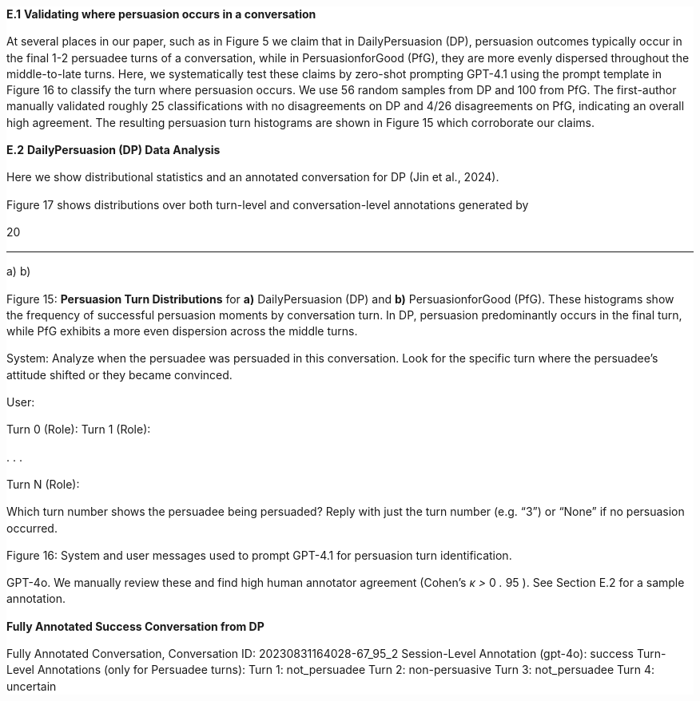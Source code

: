 **E.1** **Validating where persuasion occurs in a conversation**

At several places in our paper, such as in Figure 5 we claim that in DailyPersuasion (DP), persuasion
outcomes typically occur in the final 1-2 persuadee turns of a conversation, while in PersuasionforGood
(PfG), they are more evenly dispersed throughout the middle-to-late turns. Here, we systematically test
these claims by zero-shot prompting GPT-4.1 using the prompt template in Figure 16 to classify the
turn where persuasion occurs. We use 56 random samples from DP and 100 from PfG. The first-author
manually validated roughly 25 classifications with no disagreements on DP and 4/26 disagreements
on PfG, indicating an overall high agreement. The resulting persuasion turn histograms are shown in
Figure 15 which corroborate our claims.

**E.2** **DailyPersuasion (DP) Data Analysis**

Here we show distributional statistics and an annotated conversation for DP (Jin et al., 2024).

Figure 17 shows distributions over both turn-level and conversation-level annotations generated by

20


-----

a) b)

Figure 15: **Persuasion Turn Distributions** for **a)** DailyPersuasion (DP) and **b)** PersuasionforGood (PfG). These
histograms show the frequency of successful persuasion moments by conversation turn. In DP, persuasion predominantly occurs in the final turn, while PfG exhibits a more even dispersion across the middle turns.

System:
Analyze when the persuadee was persuaded in this conversation.
Look for the specific turn where the persuadee’s attitude shifted or they became convinced.

User:

Turn 0 (Role): <first utterance>
Turn 1 (Role): <second utterance>

. . .

Turn N (Role): <Nth utterance>

Which turn number shows the persuadee being persuaded?
Reply with just the turn number (e.g. “3”) or “None” if no persuasion occurred.

Figure 16: System and user messages used to prompt GPT-4.1 for persuasion turn identification.

GPT-4o. We manually review these and find high human annotator agreement (Cohen’s *κ >* 0 *.* 95 ). See
Section E.2 for a sample annotation.

**Fully Annotated Success Conversation from DP**

Fully Annotated Conversation, Conversation ID: 20230831164028-67_95_2
Session-Level Annotation (gpt-4o): success
Turn-Level Annotations (only for Persuadee turns):
Turn 1: not_persuadee
Turn 2: non-persuasive
Turn 3: not_persuadee
Turn 4: uncertain
